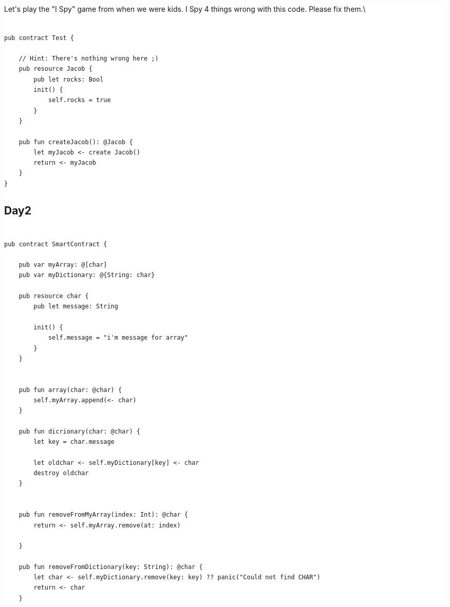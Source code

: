 Let's play the "I Spy" game from when we were kids. I Spy 4 things wrong with this code. Please fix them.\


```cadence

pub contract Test {

    // Hint: There's nothing wrong here ;)
    pub resource Jacob {
        pub let rocks: Bool
        init() {
            self.rocks = true
        }
    }

    pub fun createJacob(): @Jacob { 
        let myJacob <- create Jacob() 
        return <- myJacob 
    }
}

```


## Day2


```Cadence

pub contract SmartContract {

    pub var myArray: @[char]
    pub var myDictionary: @{String: char}

    pub resource char {
        pub let message: String

        init() {
            self.message = "i'm message for array"
        }
    }


    pub fun array(char: @char) {
        self.myArray.append(<- char)
    }

    pub fun dicrionary(char: @char) {
        let key = char.message

        let oldchar <- self.myDictionary[key] <- char
        destroy oldchar
    }


    pub fun removeFromMyArray(index: Int): @char {
        return <- self.myArray.remove(at: index)

    }

    pub fun removeFromDictionary(key: String): @char {
        let char <- self.myDictionary.remove(key: key) ?? panic("Could not find CHAR")
        return <- char
    }

```